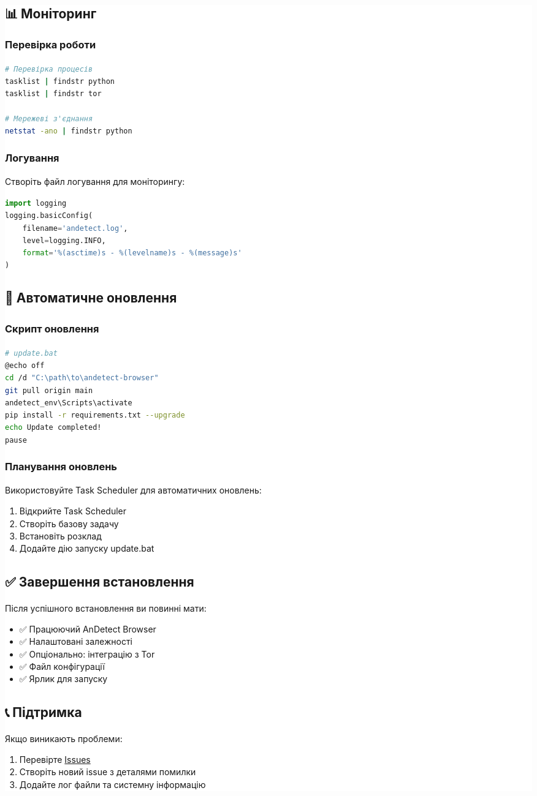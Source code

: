 ## 📊 Моніторинг

### Перевірка роботи
```bash
# Перевірка процесів
tasklist | findstr python
tasklist | findstr tor

# Мережеві з'єднання
netstat -ano | findstr python
```

### Логування
Створіть файл логування для моніторингу:
```python
import logging
logging.basicConfig(
    filename='andetect.log',
    level=logging.INFO,
    format='%(asctime)s - %(levelname)s - %(message)s'
)
```

## 🔄 Автоматичне оновлення

### Скрипт оновлення
```bash
# update.bat
@echo off
cd /d "C:\path\to\andetect-browser"
git pull origin main
andetect_env\Scripts\activate
pip install -r requirements.txt --upgrade
echo Update completed!
pause
```

### Планування оновлень
Використовуйте Task Scheduler для автоматичних оновлень:
1. Відкрийте Task Scheduler
2. Створіть базову задачу
3. Встановіть розклад
4. Додайте дію запуску update.bat

## ✅ Завершення встановлення

Після успішного встановлення ви повинні мати:
- ✅ Працюючий AnDetect Browser
- ✅ Налаштовані залежності
- ✅ Опціонально: інтеграцію з Tor
- ✅ Файл конфігурації
- ✅ Ярлик для запуску

## 📞 Підтримка

Якщо виникають проблеми:
1. Перевірте [Issues](https://github.com/your-username/andetect-browser/issues)
2. Створіть новий issue з деталями помилки
3. Додайте лог файли та системну інформацію
